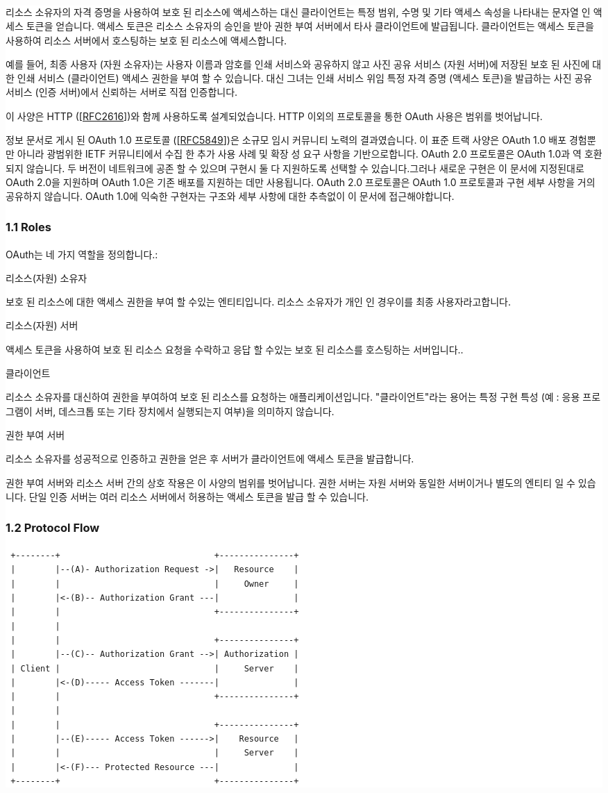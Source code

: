 리소스 소유자의 자격 증명을 사용하여 보호 된 리소스에 액세스하는 대신 클라이언트는 특정 범위, 수명 및 기타 액세스 속성을 나타내는 문자열 인 액세스 토큰을 얻습니다. 액세스 토큰은 리소스 소유자의 승인을 받아 권한 부여 서버에서 타사 클라이언트에 발급됩니다. 클라이언트는 액세스 토큰을 사용하여 리소스 서버에서 호스팅하는 보호 된 리소스에 액세스합니다.

예를 들어, 최종 사용자 (자원 소유자)는 사용자 이름과 암호를 인쇄 서비스와 공유하지 않고 사진 공유 서비스 (자원 서버)에 저장된 보호 된 사진에 대한 인쇄 서비스 (클라이언트) 액세스 권한을 부여 할 수 있습니다. 대신 그녀는 인쇄 서비스 위임 특정 자격 증명 (액세스 토큰)을 발급하는 사진 공유 서비스 (인증 서버)에서 신뢰하는 서버로 직접 인증합니다.

이 사양은 HTTP ([[RFC2616](https://tools.ietf.org/html/rfc2616)])와 함께 사용하도록 설계되었습니다. HTTP 이외의 프로토콜을 통한 OAuth 사용은 범위를 벗어납니다.

정보 문서로 게시 된 OAuth 1.0 프로토콜 ([[RFC5849](https://tools.ietf.org/html/rfc5849)])은 소규모 임시 커뮤니티 노력의 결과였습니다. 이 표준 트랙 사양은 OAuth 1.0 배포 경험뿐만 아니라 광범위한 IETF 커뮤니티에서 수집 한 추가 사용 사례 및 확장 성 요구 사항을 기반으로합니다. OAuth 2.0 프로토콜은 OAuth 1.0과 역 호환되지 않습니다. 두 버전이 네트워크에 공존 할 수 있으며 구현시 둘 다 지원하도록 선택할 수 있습니다.그러나 새로운 구현은 이 문서에 지정된대로 OAuth 2.0을 지원하며 OAuth 1.0은 기존 배포를 지원하는 데만 사용됩니다. OAuth 2.0 프로토콜은 OAuth 1.0 프로토콜과 구현 세부 사항을 거의 공유하지 않습니다. OAuth 1.0에 익숙한 구현자는 구조와 세부 사항에 대한 추측없이 이 문서에 접근해야합니다.

### 1.1 Roles

OAuth는 네 가지 역할을 정의합니다.:

리소스(자원) 소유자

보호 된 리소스에 대한 액세스 권한을 부여 할 수있는 엔티티입니다. 리소스 소유자가 개인 인 경우이를 최종 사용자라고합니다.

리소스(자원) 서버

액세스 토큰을 사용하여 보호 된 리소스 요청을 수락하고 응답 할 수있는 보호 된 리소스를 호스팅하는 서버입니다..

클라이언트

리소스 소유자를 대신하여 권한을 부여하여 보호 된 리소스를 요청하는 애플리케이션입니다. "클라이언트"라는 용어는 특정 구현 특성 (예 : 응용 프로그램이 서버, 데스크톱 또는 기타 장치에서 실행되는지 여부)을 의미하지 않습니다.

권한 부여 서버

리소스 소유자를 성공적으로 인증하고 권한을 얻은 후 서버가 클라이언트에 액세스 토큰을 발급합니다.

권한 부여 서버와 리소스 서버 간의 상호 작용은 이 사양의 범위를 벗어납니다. 권한 서버는 자원 서버와 동일한 서버이거나 별도의 엔티티 일 수 있습니다. 단일 인증 서버는 여러 리소스 서버에서 허용하는 액세스 토큰을 발급 할 수 있습니다.

### 1.2 Protocol Flow

     +--------+                               +---------------+
     |        |--(A)- Authorization Request ->|   Resource    |
     |        |                               |     Owner     |
     |        |<-(B)-- Authorization Grant ---|               |
     |        |                               +---------------+
     |        |
     |        |                               +---------------+
     |        |--(C)-- Authorization Grant -->| Authorization |
     | Client |                               |     Server    |
     |        |<-(D)----- Access Token -------|               |
     |        |                               +---------------+
     |        |
     |        |                               +---------------+
     |        |--(E)----- Access Token ------>|    Resource   |
     |        |                               |     Server    |
     |        |<-(F)--- Protected Resource ---|               |
     +--------+                               +---------------+